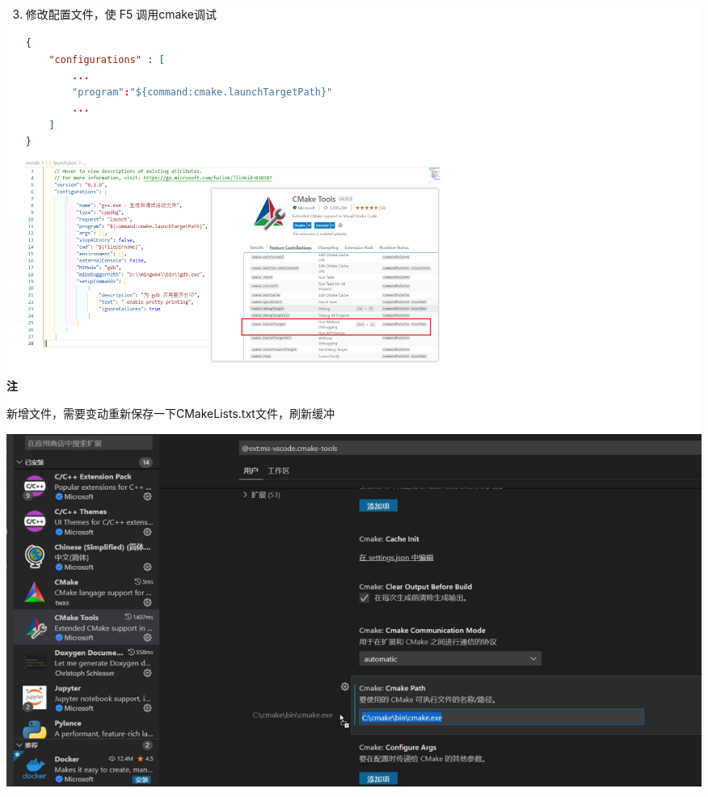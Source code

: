 3.  修改配置文件，使 F5 调用cmake调试

    ```json
    {
        "configurations" : [
            ...
    	    "program":"${command:cmake.launchTargetPath}"
        	...
        ]
    }
    ```

    <img src="2-vscode配置/image-20220130093340417.png" alt="image-20220130093340417" style="zoom: 50%;" />

**注**

新增文件，需要变动重新保存一下CMakeLists.txt文件，刷新缓冲

![image-20220130085851956](2-vscode配置/image-20220130085851956.png)